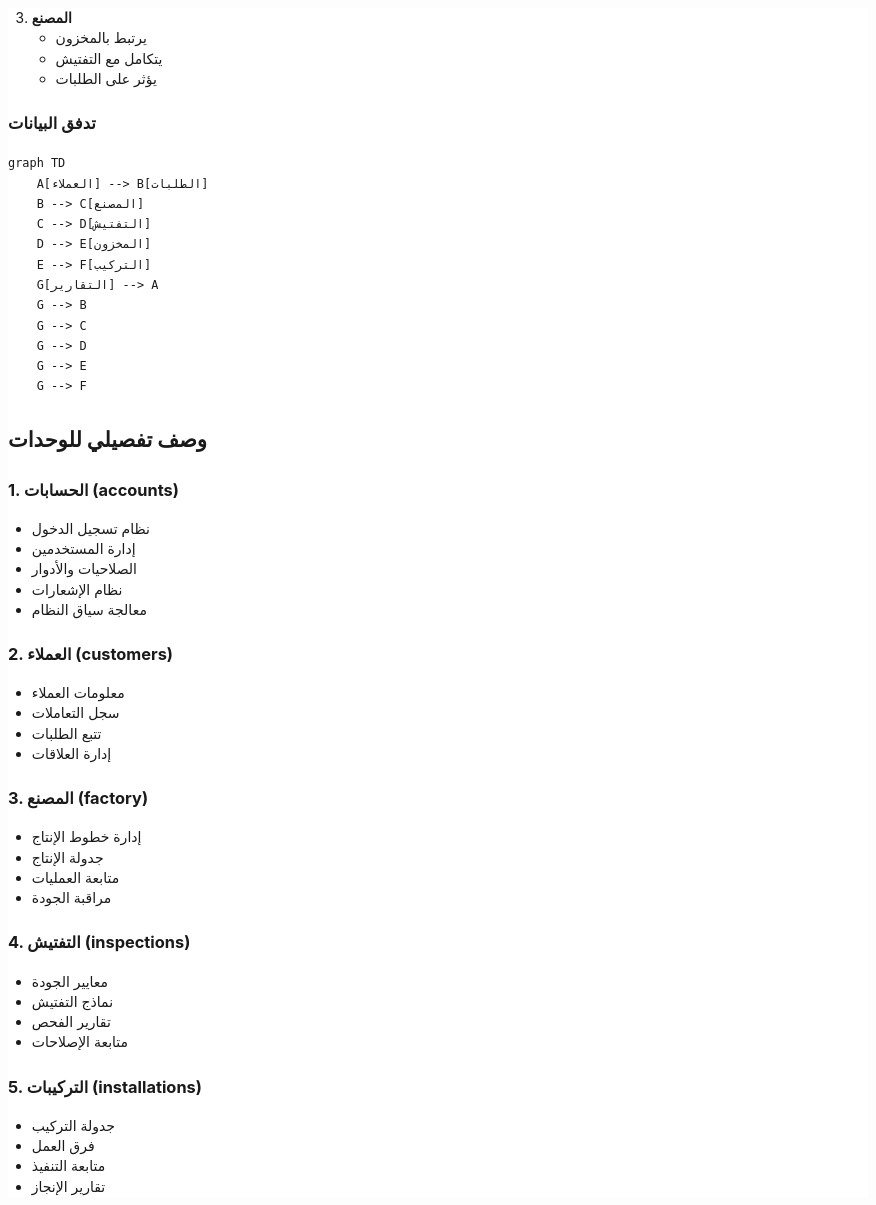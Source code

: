 3. **المصنع**
   - يرتبط بالمخزون
   - يتكامل مع التفتيش
   - يؤثر على الطلبات

### تدفق البيانات
```mermaid
graph TD
    A[العملاء] --> B[الطلبات]
    B --> C[المصنع]
    C --> D[التفتيش]
    D --> E[المخزون]
    E --> F[التركيب]
    G[التقارير] --> A
    G --> B
    G --> C
    G --> D
    G --> E
    G --> F
```

## وصف تفصيلي للوحدات

### 1. الحسابات (accounts)
- نظام تسجيل الدخول
- إدارة المستخدمين
- الصلاحيات والأدوار
- نظام الإشعارات
- معالجة سياق النظام

### 2. العملاء (customers)
- معلومات العملاء
- سجل التعاملات
- تتبع الطلبات
- إدارة العلاقات

### 3. المصنع (factory)
- إدارة خطوط الإنتاج
- جدولة الإنتاج
- متابعة العمليات
- مراقبة الجودة

### 4. التفتيش (inspections)
- معايير الجودة
- نماذج التفتيش
- تقارير الفحص
- متابعة الإصلاحات

### 5. التركيبات (installations)
- جدولة التركيب
- فرق العمل
- متابعة التنفيذ
- تقارير الإنجاز
